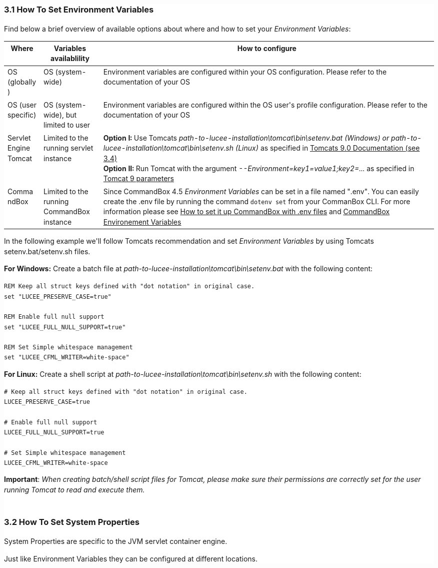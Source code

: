 ### 3.1 How To Set Environment Variables ###

Find below a brief overview of available options about where and how to set your *Environment Variables*:

|  Where | Variables availablility| How to configure |
|---	|---	|---	|
| OS (globally)| OS (system-wide)| Environment variables are configured within your OS configuration. Please refer to the documentation of your OS |
| OS (user specific) | OS (system-wide), but limited to user | Environment variables are configured within the OS user's profile configuration. Please refer to the documentation of your OS  |
|  Servlet Engine Tomcat | Limited to the running servlet instance  |  **Option I:** Use Tomcats *path-to-lucee-installation\tomcat\bin\setenv.bat (Windows) or path-to-lucee-installation\tomcat\bin\setenv.sh (Linux)*  as specified in [Tomcats 9.0 Documentation (see 3.4)](https://tomcat.apache.org/tomcat-9.0-doc/RUNNING.txt)<br> **Option II:** Run Tomcat with the argument *--Environment=key1=value1;key2=...* as specified in  [Tomcat 9 parameters](https://tomcat.apache.org/tomcat-9.0-doc/windows-service-howto.html) |
| CommandBox | Limited to the running CommandBox instance | Since CommandBox 4.5 *Environment Variables* can be set in a file named ".env". You can easily create the .env file by running the command `dotenv set` from your CommanBox CLI. For more information please see [How to set it up CommandBox with .env files](https://github.com/commandbox-modules/commandbox-dotenv) and [CommandBox Environement Variables](https://commandbox.ortusbooks.com/usage/environment-variables) |

In the following example we'll follow Tomcats recommendation and set *Environment Variables* by using Tomcats setenv.bat/setenv.sh files.

**For Windows:** Create a batch file at  *path-to-lucee-installation\tomcat\bin\setenv.bat* with the following content:

```
REM Keep all struct keys defined with "dot notation" in original case.
set "LUCEE_PRESERVE_CASE=true"

REM Enable full null support
set "LUCEE_FULL_NULL_SUPPORT=true"

REM Set Simple whitespace management
set "LUCEE_CFML_WRITER=white-space"
```

**For Linux:** Create a shell script at  *path-to-lucee-installation\tomcat\bin\setenv.sh* with the following content:

```
# Keep all struct keys defined with "dot notation" in original case.
LUCEE_PRESERVE_CASE=true

# Enable full null support
LUCEE_FULL_NULL_SUPPORT=true

# Set Simple whitespace management
LUCEE_CFML_WRITER=white-space
```

**Important**: *When creating batch/shell script files for Tomcat, please make sure their permissions are correctly set for the user running Tomcat to read and execute them.*
<br>
<br>

### 3.2 How To Set System Properties ###

System Properties are specific to the JVM servlet container engine.

Just like Environment Variables they can be configured at different locations.
